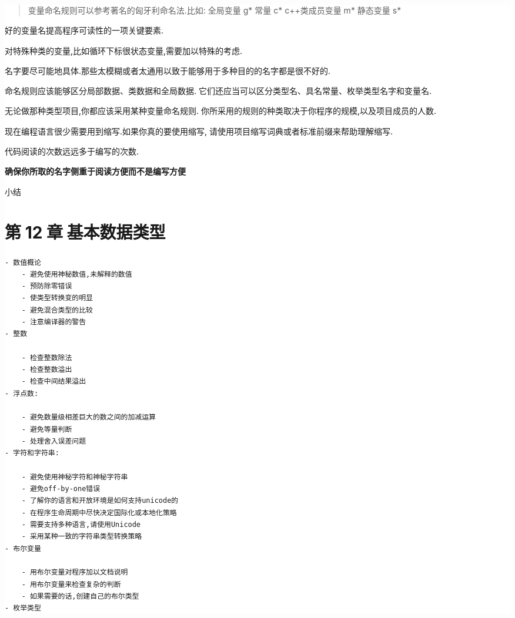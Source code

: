 > 变量命名规则可以参考著名的匈牙利命名法.比如:
> 全局变量 g*
> 常量 c*
> c++类成员变量 m*
> 静态变量 s*

好的变量名提高程序可读性的一项关键要素.

对特殊种类的变量,比如循环下标很状态变量,需要加以特殊的考虑.

名字要尽可能地具体.那些太模糊或者太通用以致于能够用于多种目的的名字都是很不好的.

命名规则应该能够区分局部数据、类数据和全局数据.
它们还应当可以区分类型名、具名常量、枚举类型名字和变量名.

无论做那种类型项目,你都应该采用某种变量命名规则.
你所采用的规则的种类取决于你程序的规模,以及项目成员的人数.

现在编程语言很少需要用到缩写.如果你真的要使用缩写,
请使用项目缩写词典或者标准前缀来帮助理解缩写.

代码阅读的次数远远多于编写的次数.

**确保你所取的名字侧重于阅读方便而不是编写方便**

小结

# 第 12 章 基本数据类型

    - 数值概论
        - 避免使用神秘数值,未解释的数值
        - 预防除零错误
        - 使类型转换变的明显
        - 避免混合类型的比较
        - 注意编译器的警告
    - 整数

        - 检查整数除法
        - 检查整数溢出
        - 检查中间结果溢出
    - 浮点数:

        - 避免数量级相差巨大的数之间的加减运算
        - 避免等量判断
        - 处理舍入误差问题
    - 字符和字符串:

        - 避免使用神秘字符和神秘字符串
        - 避免off-by-one错误
        - 了解你的语言和开放环境是如何支持unicode的
        - 在程序生命周期中尽快决定国际化或本地化策略
        - 需要支持多种语言,请使用Unicode
        - 采用某种一致的字符串类型转换策略
    - 布尔变量

        - 用布尔变量对程序加以文档说明
        - 用布尔变量来检查复杂的判断
        - 如果需要的话,创建自己的布尔类型
    - 枚举类型
